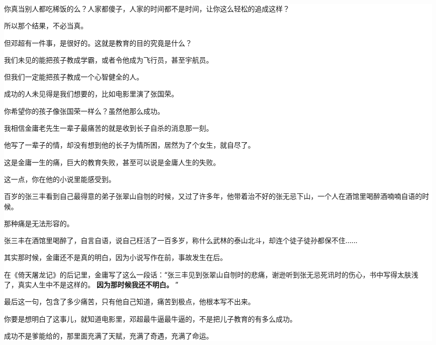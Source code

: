 
你真当别人都吃稀饭的么？人家都傻子，人家的时间都不是时间，让你这么轻松的追成这样？  

  

所以那个结果，不必当真。  

  

但邓超有一件事，是很好的。这就是教育的目的究竟是什么？

  

我们未见的能把孩子教成学霸，或者令他成为飞行员，甚至宇航员。

  

但我们一定能把孩子教成一个心智健全的人。  

  

成功的人未见得是我们想要的，比如电影里演了张国荣。

  

你希望你的孩子像张国荣一样么？虽然他那么成功。

  

我相信金庸老先生一辈子最痛苦的就是收到长子自杀的消息那一刻。  

  

他写了一辈子的情，却没有想到他的长子为情所困，居然为了个女生，就自尽了。

  

这是金庸一生的痛，巨大的教育失败，甚至可以说是金庸人生的失败。  

  

这一点，你在他的小说里能感受到。  

  

百岁的张三丰看到自己最得意的弟子张翠山自刎的时候，又过了许多年，他带着治不好的张无忌下山，一个人在酒馆里喝醉酒喃喃自语的时候。  

  

那种痛是无法形容的。

  

张三丰在酒馆里喝醉了，自言自语，说自己枉活了一百多岁，称什么武林的泰山北斗，却连个徒子徒孙都保不住......  

  

其实那时候，金庸还不是真的明白，因为小说写作在前，事故发生在后。  

  

在《倚天屠龙记》的后记里，金庸写了这么一段话：“张三丰见到张翠山自刎时的悲痛，谢逊听到张无忌死讯时的伤心，书中写得太肤浅了，真实人生中不是这样的。
**因为那时候我还不明白。** ”  

  

最后这一句，包含了多少痛苦，只有他自己知道，痛苦到极点，他根本写不出来。

  

你要是想明白了这事儿，就知道电影里，邓超最牛逼最牛逼的，不是把儿子教育的有多么成功。

  

成功不是爹能给的，那里面充满了天赋，充满了奇遇，充满了命运。
